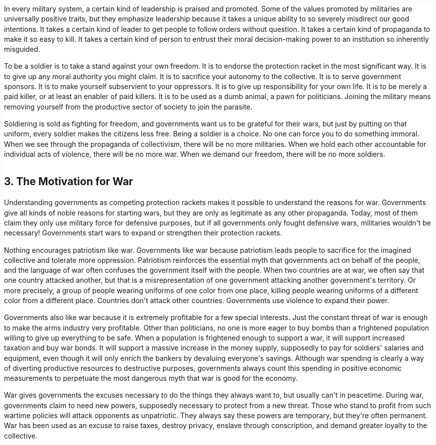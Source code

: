 In every military system, a certain kind of leadership is praised and promoted. Some of the values promoted by militaries are universally positive traits, but they emphasize leadership because it takes a unique ability to so severely misdirect our good intentions. It takes a certain kind of leader to get people to follow orders without question. It takes a certain kind of propaganda to make it so easy to kill. It takes a certain kind of person to entrust their moral decision-making power to an institution so inherently misguided. 
	
To be a soldier is to take a stand against your own freedom. It is to endorse the protection racket in the most significant way. It is to give up any moral authority you might claim. It is to sacrifice your autonomy to the collective. It is to serve government sponsors. It is to make yourself subservient to your oppressors. It is to give up responsibility for your own life. It is to be merely a paid killer, or at least an enabler of paid killers. It is to be used as a dumb animal, a pawn for politicians. Joining the military means removing yourself from the productive sector of society to join the parasite. 
	
Soldiering is sold as fighting for freedom, and governments want us to be grateful for their wars, but just by putting on that uniform, every soldier makes the citizens less free. Being a soldier is a choice. No one can force you to do something immoral. When we see through the propaganda of collectivism, there will be no more militaries. When we hold each other accountable for individual acts of violence, there will be no more war. When we demand our freedom, there will be no more soldiers.

## 3. The Motivation for War

Understanding governments as competing protection rackets makes it possible to understand the reasons for war. Governments give all kinds of noble reasons for starting wars, but they are only as legitimate as any other propaganda. Today, most of them claim they only use military force for defensive purposes, but if all governments only fought defensive wars, militaries wouldn't be necessary! Governments start wars to expand or strengthen their protection rackets.

Nothing encourages patriotism like war. Governments like war because patriotism leads people to sacrifice for the imagined collective and tolerate more oppression. Patriotism reinforces the essential myth that governments act on behalf of the people, and the language of war often confuses the government itself with the people. When two countries are at war, we often say that one country attacked another, but that is a misrepresentation of one government attacking another government's territory. Or more precisely, a group of people wearing uniforms of one color from one place, killing people wearing uniforms of a different color from a different place. Countries don't attack other countries. Governments use violence to expand their power.

Governments also like war because it is extremely profitable for a few special interests. Just the constant threat of war is enough to make the arms industry very profitable. Other than politicians, no one is more eager to buy bombs than a frightened population willing to give up everything to be safe. When a population is frightened enough to support a war, it will support increased taxation and buy war bonds. It will support a massive increase in the money supply, supposedly to pay for soldiers' salaries and equipment, even though it will only enrich the bankers by devaluing everyone's savings. Although war spending is clearly a way of diverting productive resources to destructive purposes, governments always count this spending in positive economic measurements to perpetuate the most dangerous myth that war is good for the economy.

War gives governments the excuses necessary to do the things they always want to, but usually can't in peacetime. During war, governments claim to need new powers, supposedly necessary to protect from a new threat. Those who stand to profit from such wartime policies will attack opponents as unpatriotic. They always say these powers are temporary, but they're often permanent. War has been used as an excuse to raise taxes, destroy privacy, enslave through conscription, and demand greater loyalty to the collective.
